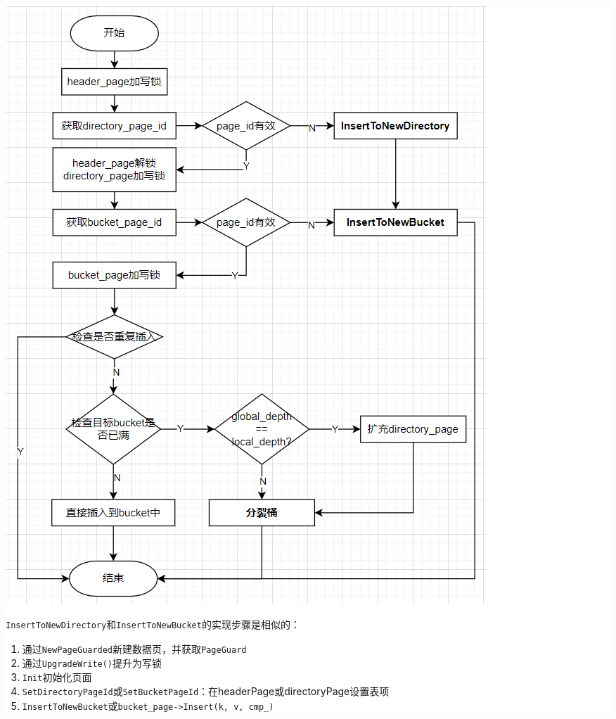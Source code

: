 ​​![image](image-20240828115221-qo7y7g5.png "Insert")​​

​`InsertToNewDirectory`​和`InsertToNewBucket`​的实现步骤是相似的：

1. 通过`NewPageGuarded`​新建数据页，并获取`PageGuard`​
2. 通过`UpgradeWrite()`​提升为写锁
3. ​`Init`​初始化页面
4. ​`SetDirectoryPageId`​或`SetBucketPageId`​：在headerPage或directoryPage设置表项
5. ​`InsertToNewBucket`​或`bucket_page->Insert(k, v, cmp_)`​
